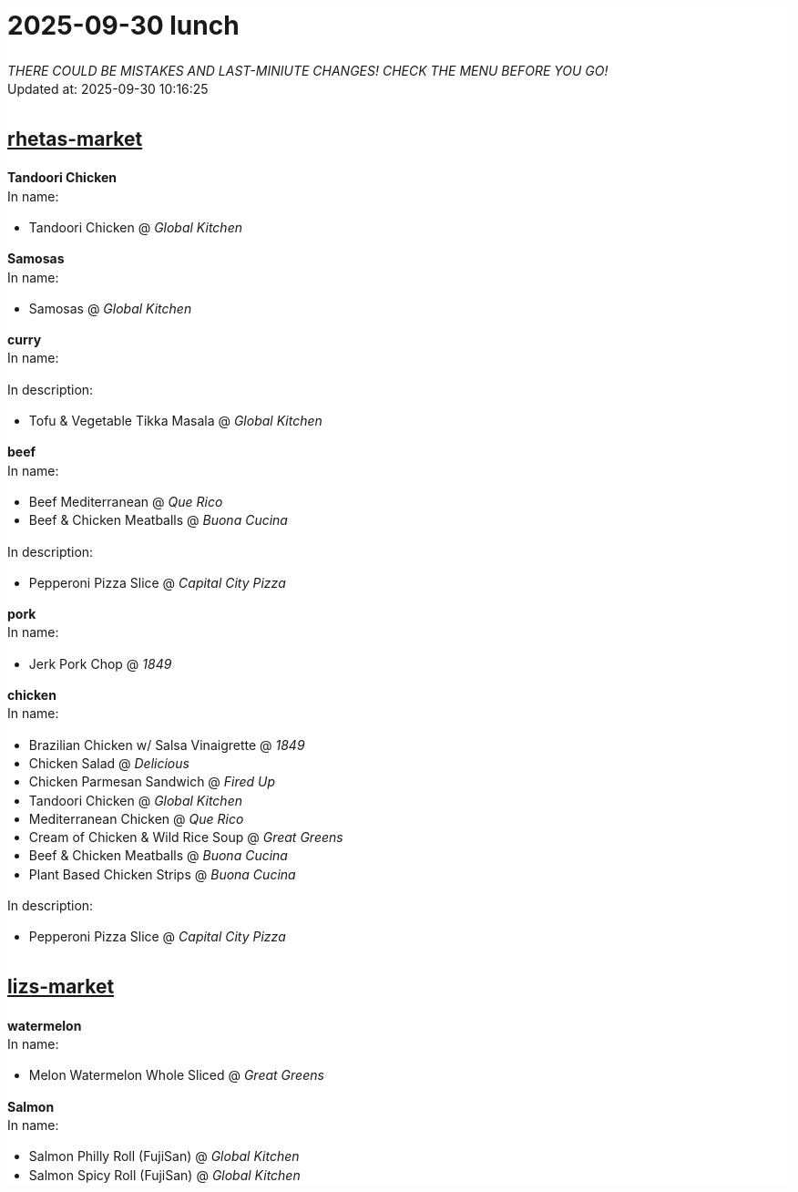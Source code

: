 # 2025-09-30 lunch  
*THERE COULD BE MISTAKES AND LAST-MINIUTE CHANGES! CHECK THE MENU BEFORE YOU GO!*  
Updated at: 2025-09-30 10:16:25  
## [rhetas-market](https://wisc-housingdining.nutrislice.com/menu/rhetas-market/lunch/2025-09-30)  
**Tandoori Chicken**  
In name:   
 - Tandoori Chicken @ *Global Kitchen*  
  
**Samosas**  
In name:   
 - Samosas @ *Global Kitchen*  
  
**curry**  
In name:   
  
In description:   
 - Tofu & Vegetable Tikka Masala @ *Global Kitchen*  
  
**beef**  
In name:   
 - Beef Mediterranean @ *Que Rico*  
 - Beef & Chicken Meatballs @ *Buona Cucina*  
  
In description:   
 - Pepperoni Pizza Slice @ *Capital City Pizza*  
  
**pork**  
In name:   
 - Jerk Pork Chop @ *1849*  
  
**chicken**  
In name:   
 - Brazilian Chicken w/ Salsa Vinaigrette @ *1849*  
 - Chicken Salad @ *Delicious*  
 - Chicken Parmesan Sandwich @ *Fired Up*  
 - Tandoori Chicken @ *Global Kitchen*  
 - Mediterranean Chicken @ *Que Rico*  
 - Cream of Chicken & Wild Rice Soup @ *Great Greens*  
 - Beef & Chicken Meatballs @ *Buona Cucina*  
 - Plant Based Chicken Strips @ *Buona Cucina*  
  
In description:   
 - Pepperoni Pizza Slice @ *Capital City Pizza*  
  
## [lizs-market](https://wisc-housingdining.nutrislice.com/menu/lizs-market/lunch/2025-09-30)  
**watermelon**  
In name:   
 - Melon Watermelon Whole Sliced @ *Great Greens*  
  
**Salmon**  
In name:   
 - Salmon Philly Roll (FujiSan) @ *Global Kitchen*  
 - Salmon Spicy Roll (FujiSan) @ *Global Kitchen*  
  
